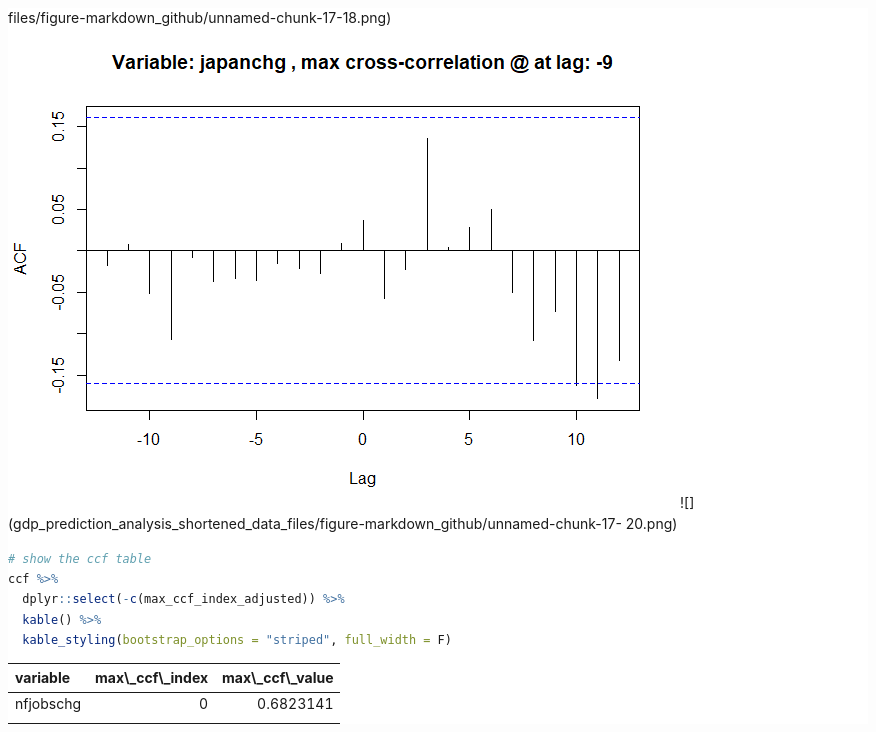 files/figure-markdown_github/unnamed-chunk-17-18.png)![](gdp_prediction_analysis_shortened_data_files/figure-markdown_github/unnamed-chunk-17-19.png)![](gdp_prediction_analysis_shortened_data_files/figure-markdown_github/unnamed-chunk-17-
20.png)

``` r
# show the ccf table
ccf %>%
  dplyr::select(-c(max_ccf_index_adjusted)) %>%
  kable() %>%
  kable_styling(bootstrap_options = "striped", full_width = F)
```

<table class="table table-striped" style="width: auto !important; margin-left: auto; margin-right: auto;">
<thead>
<tr>
<th style="text-align:left;">
variable
</th>
<th style="text-align:right;">
max\_ccf\_index
</th>
<th style="text-align:right;">
max\_ccf\_value
</th>
</tr>
</thead>
<tbody>
<tr>
<td style="text-align:left;">
nfjobschg
</td>
<td style="text-align:right;">
0
</td>
<td style="text-align:right;">
0.6823141
</td>
</tr>
<tr>
<td style="text-align:left;">